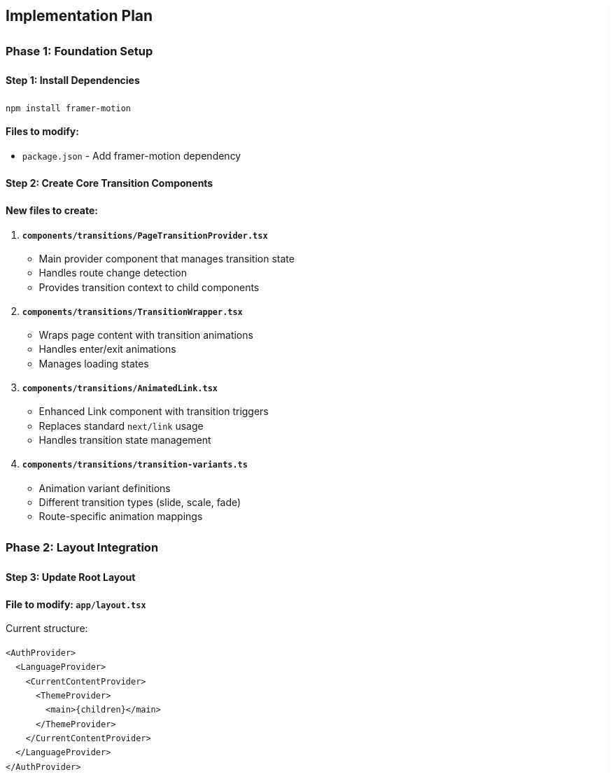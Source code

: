 ## Implementation Plan

### Phase 1: Foundation Setup

#### Step 1: Install Dependencies
```bash
npm install framer-motion
```

**Files to modify:**
- `package.json` - Add framer-motion dependency

#### Step 2: Create Core Transition Components

**New files to create:**

1. **`components/transitions/PageTransitionProvider.tsx`**
   - Main provider component that manages transition state
   - Handles route change detection
   - Provides transition context to child components

2. **`components/transitions/TransitionWrapper.tsx`**
   - Wraps page content with transition animations
   - Handles enter/exit animations
   - Manages loading states

3. **`components/transitions/AnimatedLink.tsx`**
   - Enhanced Link component with transition triggers
   - Replaces standard `next/link` usage
   - Handles transition state management

4. **`components/transitions/transition-variants.ts`**
   - Animation variant definitions
   - Different transition types (slide, scale, fade)
   - Route-specific animation mappings

### Phase 2: Layout Integration

#### Step 3: Update Root Layout

**File to modify: `app/layout.tsx`**

Current structure:
```tsx
<AuthProvider>
  <LanguageProvider>
    <CurrentContentProvider>
      <ThemeProvider>
        <main>{children}</main>
      </ThemeProvider>
    </CurrentContentProvider>
  </LanguageProvider>
</AuthProvider>
```
